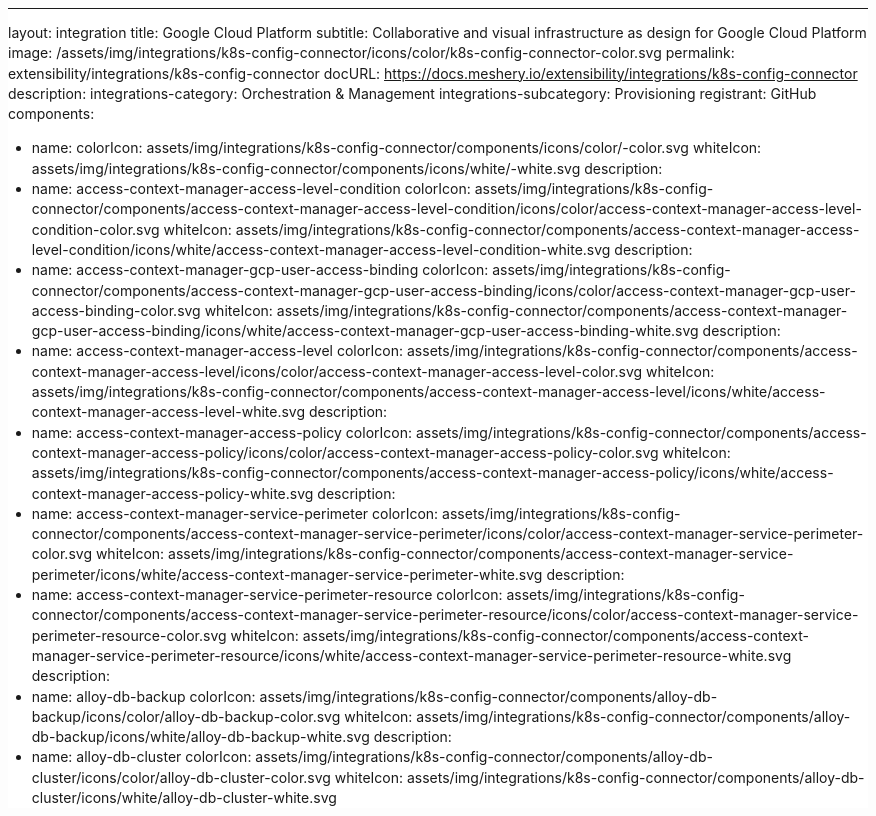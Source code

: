 ---
layout: integration
title: Google Cloud Platform
subtitle: Collaborative and visual infrastructure as design for Google Cloud Platform
image: /assets/img/integrations/k8s-config-connector/icons/color/k8s-config-connector-color.svg
permalink: extensibility/integrations/k8s-config-connector
docURL: https://docs.meshery.io/extensibility/integrations/k8s-config-connector
description: 
integrations-category: Orchestration & Management
integrations-subcategory: Provisioning
registrant: GitHub
components: 
- name: 
  colorIcon: assets/img/integrations/k8s-config-connector/components/icons/color/-color.svg
  whiteIcon: assets/img/integrations/k8s-config-connector/components/icons/white/-white.svg
  description: 
- name: access-context-manager-access-level-condition
  colorIcon: assets/img/integrations/k8s-config-connector/components/access-context-manager-access-level-condition/icons/color/access-context-manager-access-level-condition-color.svg
  whiteIcon: assets/img/integrations/k8s-config-connector/components/access-context-manager-access-level-condition/icons/white/access-context-manager-access-level-condition-white.svg
  description: 
- name: access-context-manager-gcp-user-access-binding
  colorIcon: assets/img/integrations/k8s-config-connector/components/access-context-manager-gcp-user-access-binding/icons/color/access-context-manager-gcp-user-access-binding-color.svg
  whiteIcon: assets/img/integrations/k8s-config-connector/components/access-context-manager-gcp-user-access-binding/icons/white/access-context-manager-gcp-user-access-binding-white.svg
  description: 
- name: access-context-manager-access-level
  colorIcon: assets/img/integrations/k8s-config-connector/components/access-context-manager-access-level/icons/color/access-context-manager-access-level-color.svg
  whiteIcon: assets/img/integrations/k8s-config-connector/components/access-context-manager-access-level/icons/white/access-context-manager-access-level-white.svg
  description: 
- name: access-context-manager-access-policy
  colorIcon: assets/img/integrations/k8s-config-connector/components/access-context-manager-access-policy/icons/color/access-context-manager-access-policy-color.svg
  whiteIcon: assets/img/integrations/k8s-config-connector/components/access-context-manager-access-policy/icons/white/access-context-manager-access-policy-white.svg
  description: 
- name: access-context-manager-service-perimeter
  colorIcon: assets/img/integrations/k8s-config-connector/components/access-context-manager-service-perimeter/icons/color/access-context-manager-service-perimeter-color.svg
  whiteIcon: assets/img/integrations/k8s-config-connector/components/access-context-manager-service-perimeter/icons/white/access-context-manager-service-perimeter-white.svg
  description: 
- name: access-context-manager-service-perimeter-resource
  colorIcon: assets/img/integrations/k8s-config-connector/components/access-context-manager-service-perimeter-resource/icons/color/access-context-manager-service-perimeter-resource-color.svg
  whiteIcon: assets/img/integrations/k8s-config-connector/components/access-context-manager-service-perimeter-resource/icons/white/access-context-manager-service-perimeter-resource-white.svg
  description: 
- name: alloy-db-backup
  colorIcon: assets/img/integrations/k8s-config-connector/components/alloy-db-backup/icons/color/alloy-db-backup-color.svg
  whiteIcon: assets/img/integrations/k8s-config-connector/components/alloy-db-backup/icons/white/alloy-db-backup-white.svg
  description: 
- name: alloy-db-cluster
  colorIcon: assets/img/integrations/k8s-config-connector/components/alloy-db-cluster/icons/color/alloy-db-cluster-color.svg
  whiteIcon: assets/img/integrations/k8s-config-connector/components/alloy-db-cluster/icons/white/alloy-db-cluster-white.svg